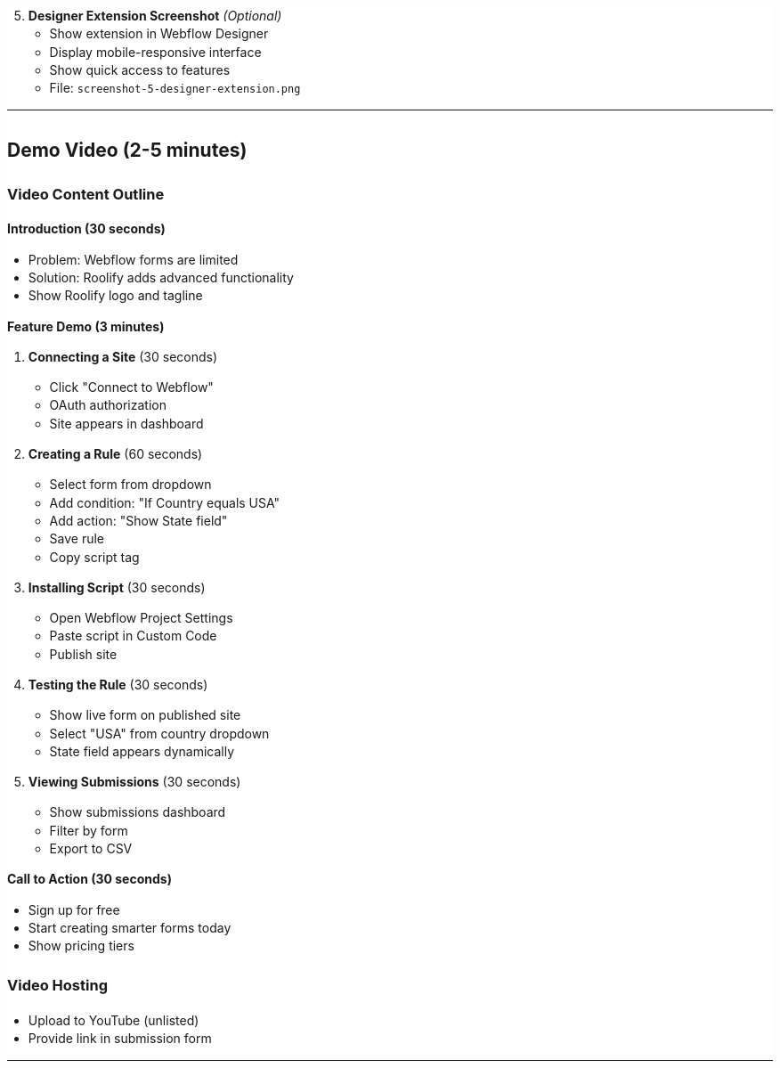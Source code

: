 5. **Designer Extension Screenshot** *(Optional)*
   - Show extension in Webflow Designer
   - Display mobile-responsive interface
   - Show quick access to features
   - File: `screenshot-5-designer-extension.png`

---

## Demo Video (2-5 minutes)

### Video Content Outline

**Introduction (30 seconds)**
- Problem: Webflow forms are limited
- Solution: Roolify adds advanced functionality
- Show Roolify logo and tagline

**Feature Demo (3 minutes)**
1. **Connecting a Site** (30 seconds)
   - Click "Connect to Webflow"
   - OAuth authorization
   - Site appears in dashboard

2. **Creating a Rule** (60 seconds)
   - Select form from dropdown
   - Add condition: "If Country equals USA"
   - Add action: "Show State field"
   - Save rule
   - Copy script tag

3. **Installing Script** (30 seconds)
   - Open Webflow Project Settings
   - Paste script in Custom Code
   - Publish site

4. **Testing the Rule** (30 seconds)
   - Show live form on published site
   - Select "USA" from country dropdown
   - State field appears dynamically

5. **Viewing Submissions** (30 seconds)
   - Show submissions dashboard
   - Filter by form
   - Export to CSV

**Call to Action (30 seconds)**
- Sign up for free
- Start creating smarter forms today
- Show pricing tiers

### Video Hosting
- Upload to YouTube (unlisted)
- Provide link in submission form

---